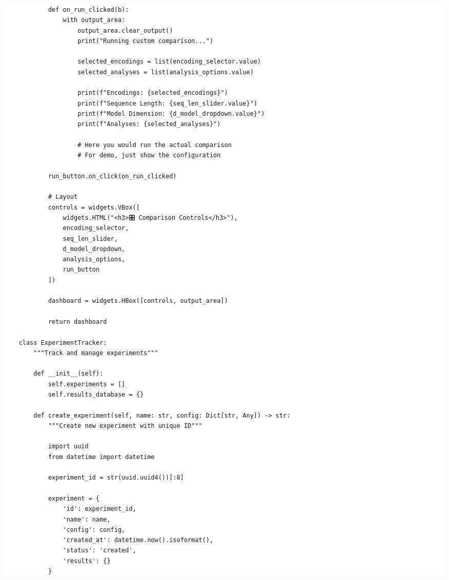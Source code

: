                 def on_run_clicked(b):
                    with output_area:
                        output_area.clear_output()
                        print("Running custom comparison...")
                        
                        selected_encodings = list(encoding_selector.value)
                        selected_analyses = list(analysis_options.value)
                        
                        print(f"Encodings: {selected_encodings}")
                        print(f"Sequence Length: {seq_len_slider.value}")
                        print(f"Model Dimension: {d_model_dropdown.value}")
                        print(f"Analyses: {selected_analyses}")
                        
                        # Here you would run the actual comparison
                        # For demo, just show the configuration
                        
                run_button.on_click(on_run_clicked)
                
                # Layout
                controls = widgets.VBox([
                    widgets.HTML("<h3>🎛️ Comparison Controls</h3>"),
                    encoding_selector,
                    seq_len_slider,
                    d_model_dropdown,
                    analysis_options,
                    run_button
                ])
                
                dashboard = widgets.HBox([controls, output_area])
                
                return dashboard
        
        class ExperimentTracker:
            """Track and manage experiments"""
            
            def __init__(self):
                self.experiments = []
                self.results_database = {}
                
            def create_experiment(self, name: str, config: Dict[str, Any]) -> str:
                """Create new experiment with unique ID"""
                
                import uuid
                from datetime import datetime
                
                experiment_id = str(uuid.uuid4())[:8]
                
                experiment = {
                    'id': experiment_id,
                    'name': name,
                    'config': config,
                    'created_at': datetime.now().isoformat(),
                    'status': 'created',
                    'results': {}
                }
                